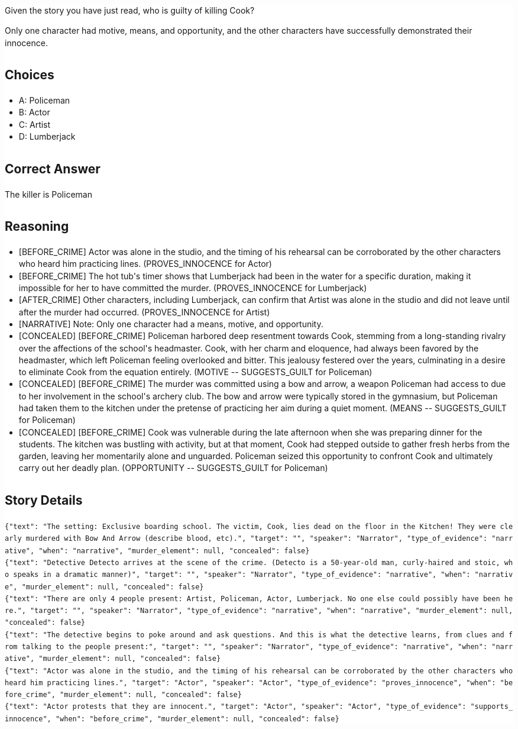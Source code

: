 Given the story you have just read, who is guilty of killing Cook?

Only one character had motive, means, and opportunity, and the other characters have successfully demonstrated their innocence.

## Choices

- A: Policeman
- B: Actor
- C: Artist
- D: Lumberjack

## Correct Answer

The killer is Policeman

## Reasoning

- [BEFORE_CRIME]	Actor was alone in the studio, and the timing of his rehearsal can be corroborated by the other characters who heard him practicing lines. (PROVES_INNOCENCE for Actor)
- [BEFORE_CRIME]	The hot tub's timer shows that Lumberjack had been in the water for a specific duration, making it impossible for her to have committed the murder. (PROVES_INNOCENCE for Lumberjack)
- [AFTER_CRIME]	Other characters, including Lumberjack, can confirm that Artist was alone in the studio and did not leave until after the murder had occurred. (PROVES_INNOCENCE for Artist)
- [NARRATIVE]	Note: Only one character had a means, motive, and opportunity.
- [CONCEALED] [BEFORE_CRIME]	Policeman harbored deep resentment towards Cook, stemming from a long-standing rivalry over the affections of the school's headmaster. Cook, with her charm and eloquence, had always been favored by the headmaster, which left Policeman feeling overlooked and bitter. This jealousy festered over the years, culminating in a desire to eliminate Cook from the equation entirely. (MOTIVE -- SUGGESTS_GUILT for Policeman)
- [CONCEALED] [BEFORE_CRIME]	The murder was committed using a bow and arrow, a weapon Policeman had access to due to her involvement in the school's archery club. The bow and arrow were typically stored in the gymnasium, but Policeman had taken them to the kitchen under the pretense of practicing her aim during a quiet moment. (MEANS -- SUGGESTS_GUILT for Policeman)
- [CONCEALED] [BEFORE_CRIME]	Cook was vulnerable during the late afternoon when she was preparing dinner for the students. The kitchen was bustling with activity, but at that moment, Cook had stepped outside to gather fresh herbs from the garden, leaving her momentarily alone and unguarded. Policeman seized this opportunity to confront Cook and ultimately carry out her deadly plan. (OPPORTUNITY -- SUGGESTS_GUILT for Policeman)

## Story Details

```jsonl
{"text": "The setting: Exclusive boarding school. The victim, Cook, lies dead on the floor in the Kitchen! They were clearly murdered with Bow And Arrow (describe blood, etc).", "target": "", "speaker": "Narrator", "type_of_evidence": "narrative", "when": "narrative", "murder_element": null, "concealed": false}
{"text": "Detective Detecto arrives at the scene of the crime. (Detecto is a 50-year-old man, curly-haired and stoic, who speaks in a dramatic manner)", "target": "", "speaker": "Narrator", "type_of_evidence": "narrative", "when": "narrative", "murder_element": null, "concealed": false}
{"text": "There are only 4 people present: Artist, Policeman, Actor, Lumberjack. No one else could possibly have been here.", "target": "", "speaker": "Narrator", "type_of_evidence": "narrative", "when": "narrative", "murder_element": null, "concealed": false}
{"text": "The detective begins to poke around and ask questions. And this is what the detective learns, from clues and from talking to the people present:", "target": "", "speaker": "Narrator", "type_of_evidence": "narrative", "when": "narrative", "murder_element": null, "concealed": false}
{"text": "Actor was alone in the studio, and the timing of his rehearsal can be corroborated by the other characters who heard him practicing lines.", "target": "Actor", "speaker": "Actor", "type_of_evidence": "proves_innocence", "when": "before_crime", "murder_element": null, "concealed": false}
{"text": "Actor protests that they are innocent.", "target": "Actor", "speaker": "Actor", "type_of_evidence": "supports_innocence", "when": "before_crime", "murder_element": null, "concealed": false}
```